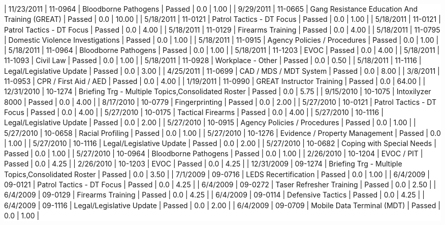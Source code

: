 | 11/23/2011 | 11-0964 | Bloodborne Pathogens | Passed | 0.0 | 1.00 |
| 9/29/2011 | 11-0665 | Gang Resistance Education And Training (GREAT) | Passed | 0.0 | 10.00 |
| 5/18/2011 | 11-0121 | Patrol Tactics - DT Focus | Passed | 0.0 | 1.00 |
| 5/18/2011 | 11-0121 | Patrol Tactics - DT Focus | Passed | 0.0 | 4.00 |
| 5/18/2011 | 11-0129 | Firearms Training | Passed | 0.0 | 4.00 |
| 5/18/2011 | 11-0795 | Domestic Violence Investigations | Passed | 0.0 | 1.00 |
| 5/18/2011 | 11-0915 | Agency Policies / Procedures | Passed | 0.0 | 1.00 |
| 5/18/2011 | 11-0964 | Bloodborne Pathogens | Passed | 0.0 | 1.00 |
| 5/18/2011 | 11-1203 | EVOC | Passed | 0.0 | 4.00 |
| 5/18/2011 | 11-1093 | Civil Law | Passed | 0.0 | 1.00 |
| 5/18/2011 | 11-0928 | Workplace - Other | Passed | 0.0 | 0.50 |
| 5/18/2011 | 11-1116 | Legal/Legislative Update | Passed | 0.0 | 3.00 |
| 4/25/2011 | 11-0699 | CAD / MDS / MDT System | Passed | 0.0 | 8.00 |
| 3/8/2011 | 11-0953 | CPR / First Aid / AED | Passed | 0.0 | 4.00 |
| 1/19/2011 | 11-0990 | GREAT Instructor Training | Passed | 0.0 | 64.00 |
| 12/31/2010 | 10-1274 | Briefing Trg - Multiple Topics,Consolidated Roster | Passed | 0.0 | 5.75 |
| 9/15/2010 | 10-1075 | Intoxilyzer 8000 | Passed | 0.0 | 4.00 |
| 8/17/2010 | 10-0779 | Fingerprinting | Passed | 0.0 | 2.00 |
| 5/27/2010 | 10-0121 | Patrol Tactics - DT Focus | Passed | 0.0 | 4.00 |
| 5/27/2010 | 10-0175 | Tactical Firearms | Passed | 0.0 | 4.00 |
| 5/27/2010 | 10-1116 | Legal/Legislative Update | Passed | 0.0 | 2.00 |
| 5/27/2010 | 10-0915 | Agency Policies / Procedures | Passed | 0.0 | 1.00 |
| 5/27/2010 | 10-0658 | Racial Profiling | Passed | 0.0 | 1.00 |
| 5/27/2010 | 10-1276 | Evidence / Property Management | Passed | 0.0 | 1.00 |
| 5/27/2010 | 10-1116 | Legal/Legislative Update | Passed | 0.0 | 2.00 |
| 5/27/2010 | 10-0682 | Coping with Special Needs | Passed | 0.0 | 1.00 |
| 5/27/2010 | 10-0964 | Bloodborne Pathogens | Passed | 0.0 | 1.00 |
| 2/26/2010 | 10-1204 | EVOC / PIT | Passed | 0.0 | 4.25 |
| 2/26/2010 | 10-1203 | EVOC | Passed | 0.0 | 4.25 |
| 12/31/2009 | 09-1274 | Briefing Trg - Multiple Topics,Consolidated Roster | Passed | 0.0 | 3.50 |
| 7/1/2009 | 09-0716 | LEDS Recertification | Passed | 0.0 | 1.00 |
| 6/4/2009 | 09-0121 | Patrol Tactics - DT Focus | Passed | 0.0 | 4.25 |
| 6/4/2009 | 09-0272 | Taser Refresher Training | Passed | 0.0 | 2.50 |
| 6/4/2009 | 09-0129 | Firearms Training | Passed | 0.0 | 4.25 |
| 6/4/2009 | 09-0114 | Defensive Tactics | Passed | 0.0 | 4.25 |
| 6/4/2009 | 09-1116 | Legal/Legislative Update | Passed | 0.0 | 2.00 |
| 6/4/2009 | 09-0709 | Mobile Data Terminal (MDT) | Passed | 0.0 | 1.00 |